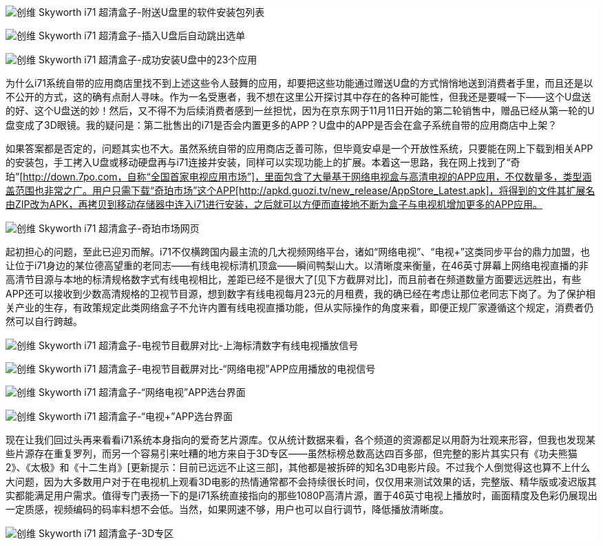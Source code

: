 ![创维 Skyworth i71 超清盒子-附送U盘里的软件安装包列表](https://images.soomal.cc/images/doc/20131110/00037197.webp)




![创维 Skyworth i71 超清盒子-插入U盘后自动跳出选单](https://images.soomal.cc/images/doc/20131110/00037206.webp)




![创维 Skyworth i71 超清盒子-成功安装U盘中的23个应用](https://images.soomal.cc/images/doc/20131110/00037207.webp)





为什么i71系统自带的应用商店里找不到上述这些令人鼓舞的应用，却要把这些功能通过赠送U盘的方式悄悄地送到消费者手里，而且还是以不公开的方式，这的确有点耐人寻味。作为一名受惠者，我不想在这里公开探讨其中存在的各种可能性，但我还是要喊一下――这个U盘送的好、这个U盘送的妙！然后，又不得不为后续消费者感到一丝担忧，因为在京东网于11月11日开始的第二轮销售中，赠品已经从第一轮的U盘变成了3D眼镜。我的疑问是：第二批售出的i71是否会内置更多的APP？U盘中的APP是否会在盒子系统自带的应用商店中上架？

如果答案都是否定的，问题其实也不大。虽然系统自带的应用商店乏善可陈，但毕竟安卓是一个开放性系统，只要能在网上下载到相关APP的安装包，手工拷入U盘或移动硬盘再与i71连接并安装，同样可以实现功能上的扩展。本着这一思路，我在网上找到了“奇珀”[http://down.7po.com，自称“全国首家电视应用市场”]，里面包含了大量基于网络电视盒与高清电视的APP应用，不仅数量多，类型涵盖范围也非常之广。用户只需下载“奇珀市场”这个APP[http://apkd.guozi.tv/new_release/AppStore_Latest.apk]，将得到的文件其扩展名由ZIP改为APK，再拷贝到移动存储器中连入i71进行安装，之后就可以方便而直接地不断为盒子与电视机增加更多的APP应用。

![创维 Skyworth i71 超清盒子-奇珀市场网页](https://images.soomal.cc/images/doc/20131110/00037198.webp)





起初担心的问题，至此已迎刃而解。i71不仅横跨国内最主流的几大视频网络平台，诸如“网络电视”、“电视+”这类同步平台的鼎力加盟，也让位于i71身边的某位德高望重的老同志――有线电视标清机顶盒――瞬间鸭梨山大。以清晰度来衡量，在46英寸屏幕上网络电视直播的非高清节目源与本地的标清规格数字式有线电视相比，差距已经不是很大了[见下方截屏对比]，而且前者在频道数量方面要远远胜出，有些APP还可以接收到少数高清规格的卫视节目源，想到数字有线电视每月23元的月租费，我的确已经在考虑让那位老同志下岗了。为了保护相关产业的生存，有政策规定此类网络盒子不允许内置有线电视直播功能，但从实际操作的角度来看，即便正规厂家遵循这个规定，消费者仍然可以自行跨越。

![创维 Skyworth i71 超清盒子-电视节目截屏对比-上海标清数字有线电视播放信号](https://images.soomal.cc/images/doc/20131110/00037199.webp)




![创维 Skyworth i71 超清盒子-电视节目截屏对比-“网络电视”APP应用播放的电视信号](https://images.soomal.cc/images/doc/20131110/00037200.webp)




![创维 Skyworth i71 超清盒子-“网络电视”APP选台界面](https://images.soomal.cc/images/doc/20131110/00037211.webp)




![创维 Skyworth i71 超清盒子-“电视+”APP选台界面](https://images.soomal.cc/images/doc/20131110/00037212.webp)





现在让我们回过头再来看看i71系统本身指向的爱奇艺片源库。仅从统计数据来看，各个频道的资源都足以用蔚为壮观来形容，但我也发现某些片源存在重复罗列，而另一个容易引来吐糟的地方来自于3D专区――虽然标榜总数高达四百多部，但完整的影片其实只有《功夫熊猫2》、《太极》和《十二生肖》[更新提示：目前已远远不止这三部]，其他都是被拆碎的知名3D电影片段。不过我个人倒觉得这也算不上什么大问题，因为大多数用户对于在电视机上观看3D电影的热情通常都不会持续很长时间，仅仅用来测试效果的话，完整版、精华版或凌迟版其实都能满足用户需求。值得专门表扬一下的是i71系统直接指向的那些1080P高清片源，置于46英寸电视上播放时，画面精度及色彩仍展现出一定质感，视频编码的码率料想不会低。当然，如果网速不够，用户也可以自行调节，降低播放清晰度。

![创维 Skyworth i71 超清盒子-3D专区](https://images.soomal.cc/images/doc/20131110/00037201.webp)
